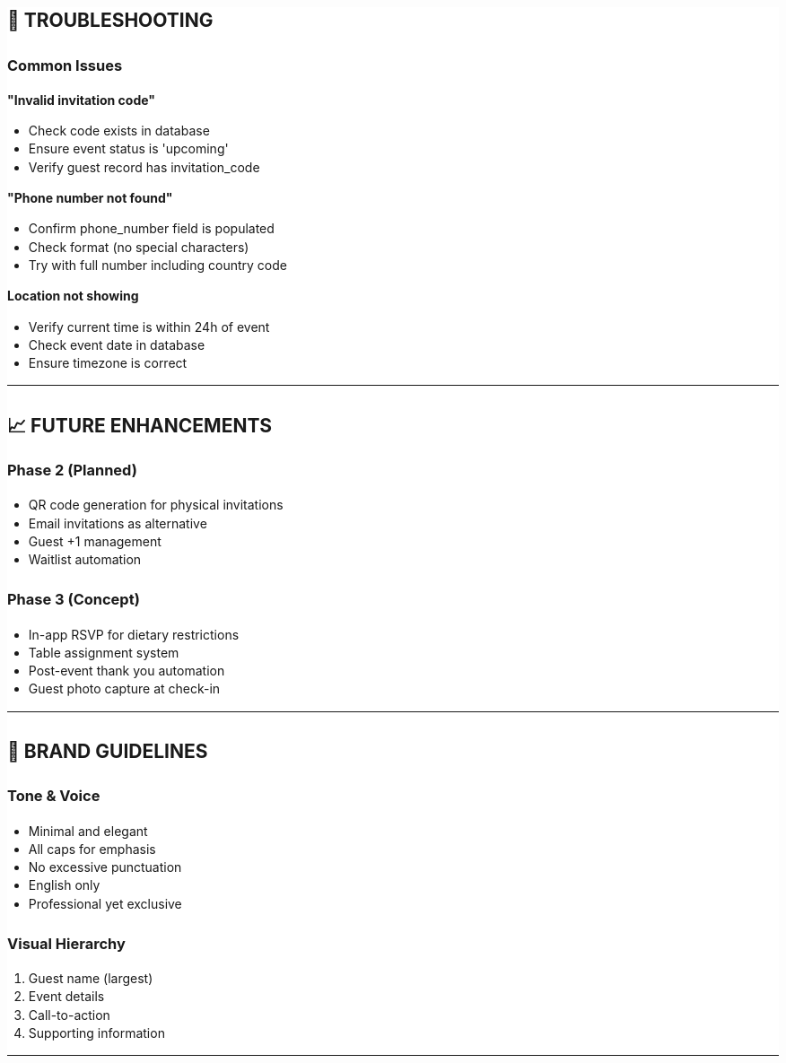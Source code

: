 
## 🐛 TROUBLESHOOTING

### **Common Issues**

**"Invalid invitation code"**
- Check code exists in database
- Ensure event status is 'upcoming'
- Verify guest record has invitation_code

**"Phone number not found"**
- Confirm phone_number field is populated
- Check format (no special characters)
- Try with full number including country code

**Location not showing**
- Verify current time is within 24h of event
- Check event date in database
- Ensure timezone is correct

---

## 📈 FUTURE ENHANCEMENTS

### **Phase 2 (Planned)**
- QR code generation for physical invitations
- Email invitations as alternative
- Guest +1 management
- Waitlist automation

### **Phase 3 (Concept)**
- In-app RSVP for dietary restrictions
- Table assignment system
- Post-event thank you automation
- Guest photo capture at check-in

---

## 🎨 BRAND GUIDELINES

### **Tone & Voice**
- Minimal and elegant
- All caps for emphasis
- No excessive punctuation
- English only
- Professional yet exclusive

### **Visual Hierarchy**
1. Guest name (largest)
2. Event details
3. Call-to-action
4. Supporting information

---